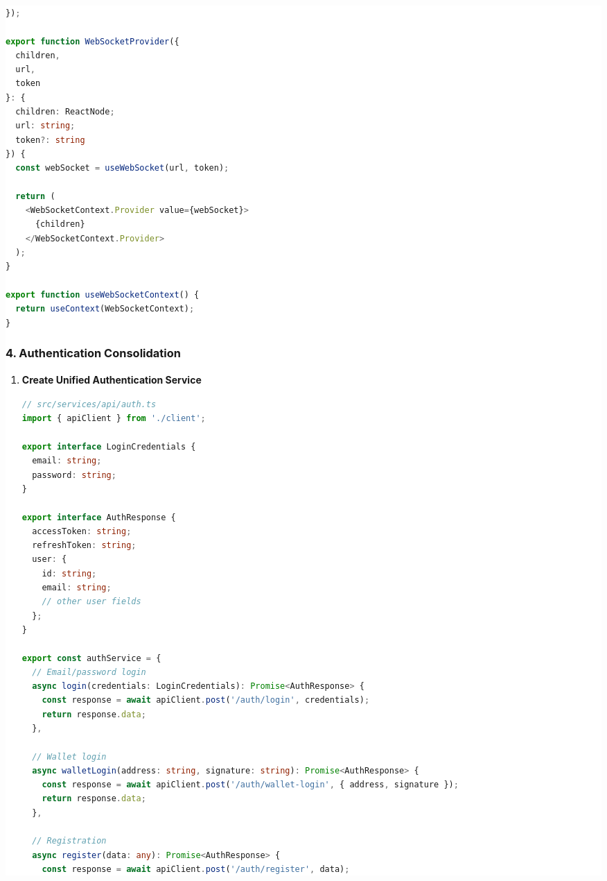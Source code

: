    ```typescript
   });
   
   export function WebSocketProvider({ 
     children, 
     url, 
     token 
   }: { 
     children: ReactNode; 
     url: string; 
     token?: string 
   }) {
     const webSocket = useWebSocket(url, token);
     
     return (
       <WebSocketContext.Provider value={webSocket}>
         {children}
       </WebSocketContext.Provider>
     );
   }
   
   export function useWebSocketContext() {
     return useContext(WebSocketContext);
   }
   ```

### 4. Authentication Consolidation

1. **Create Unified Authentication Service**

   ```typescript
   // src/services/api/auth.ts
   import { apiClient } from './client';
   
   export interface LoginCredentials {
     email: string;
     password: string;
   }
   
   export interface AuthResponse {
     accessToken: string;
     refreshToken: string;
     user: {
       id: string;
       email: string;
       // other user fields
     };
   }
   
   export const authService = {
     // Email/password login
     async login(credentials: LoginCredentials): Promise<AuthResponse> {
       const response = await apiClient.post('/auth/login', credentials);
       return response.data;
     },
     
     // Wallet login
     async walletLogin(address: string, signature: string): Promise<AuthResponse> {
       const response = await apiClient.post('/auth/wallet-login', { address, signature });
       return response.data;
     },
     
     // Registration
     async register(data: any): Promise<AuthResponse> {
       const response = await apiClient.post('/auth/register', data);
   ```